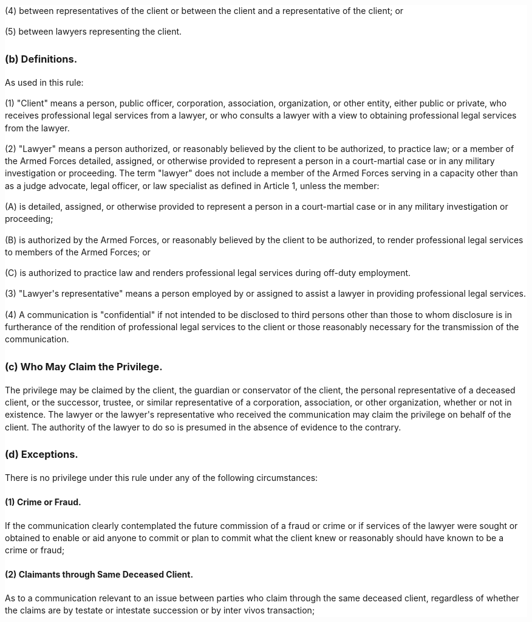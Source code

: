 (4) between representatives of the client or between the client and a representative of the client; or

(5) between lawyers representing the client.

### (b) Definitions.

As used in this rule: 

(1) "Client" means a person, public officer, corporation, association, organization, or other entity, either public or private, who receives professional legal services from a lawyer, or who consults a lawyer with a view to obtaining professional legal services from the lawyer.

(2) "Lawyer" means a person authorized, or reasonably believed by the client to be authorized, to practice law; or a member of the Armed Forces detailed, assigned, or otherwise provided to represent a person in a court-martial case or in any military investigation or proceeding.  The term "lawyer" does not include a member of the Armed Forces serving in a capacity other than as a judge advocate, legal officer, or law specialist as defined in Article 1, unless the member:

(A) is detailed, assigned, or otherwise provided to represent a person in a court-martial case or in any military investigation or proceeding;

(B) is authorized by the Armed Forces, or reasonably believed by the client to be authorized, to render professional legal services to members of the Armed Forces; or

(C) is authorized to practice law and renders professional legal services during off-duty employment.

(3) "Lawyer's representative" means a person employed by or assigned to assist a lawyer in providing professional legal services.

(4) A communication is "confidential" if not intended to be disclosed to third persons other than those to whom disclosure is in furtherance of the rendition of professional legal services to the client or those reasonably necessary for the transmission of the communication.

### (c) Who May Claim the Privilege.

The privilege may be claimed by the client, the guardian or conservator of the client, the personal representative of a deceased client, or the successor, trustee, or similar representative of a corporation, association, or other organization, whether or not in existence.  The lawyer or the lawyer's representative who received the communication may claim the privilege on behalf of the client.  The authority of the lawyer to do so is presumed in the absence of evidence to the contrary.

### (d) Exceptions.

There is no privilege under this rule under any of the following circumstances:

#### (1) Crime or Fraud.

If the communication clearly contemplated the future commission of a fraud or crime or if services of the lawyer were sought or obtained to enable or aid anyone to commit or plan to commit what the client knew or reasonably should have known to be a crime or fraud;

#### (2) Claimants through Same Deceased Client.

As to a communication relevant to an issue between parties who claim through the same deceased client, regardless of whether the claims are by testate or intestate succession or by inter vivos transaction;
